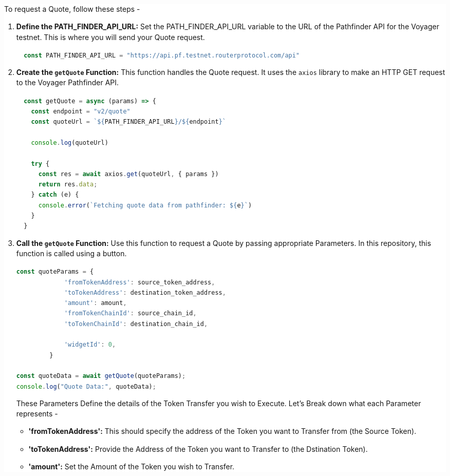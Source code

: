 To request a Quote, follow these steps -

1. **Define the PATH_FINDER_API_URL:** Set the PATH_FINDER_API_URL variable to the URL of the Pathfinder API for the Voyager testnet. This is where you will send your Quote request.

    ```javascript
      const PATH_FINDER_API_URL = "https://api.pf.testnet.routerprotocol.com/api"
    ```

2. **Create the `getQuote` Function:** This function handles the Quote request. It uses the `axios` library to make an HTTP GET request to the Voyager Pathfinder API.

    ```javascript
      const getQuote = async (params) => {
        const endpoint = "v2/quote"
        const quoteUrl = `${PATH_FINDER_API_URL}/${endpoint}`
      
        console.log(quoteUrl)
      
        try {
          const res = await axios.get(quoteUrl, { params })
          return res.data;
        } catch (e) {
          console.error(`Fetching quote data from pathfinder: ${e}`)
        }    
      }
    ```

3. **Call the `getQuote` Function:** Use this function to request a Quote by passing appropriate Parameters. In this repository, this function is called using a button.

   ```javascript
   const quoteParams = {
				'fromTokenAddress': source_token_address,
				'toTokenAddress': destination_token_address,
				'amount': amount,
				'fromTokenChainId': source_chain_id,
				'toTokenChainId': destination_chain_id, 
		
				'widgetId': 0,
			}
   
   const quoteData = await getQuote(quoteParams);
   console.log("Quote Data:", quoteData);
   ```

    These Parameters Define the details of the Token Transfer you wish to Execute. Let’s Break down what each Parameter represents - 

    - **'fromTokenAddress':** This should specify the address of the Token you want to Transfer from (the Source Token).

    - **'toTokenAddress':** Provide the Address of the Token you want to Transfer to (the Dstination Token).

    - **'amount':** Set the Amount of the Token you wish to Transfer.
